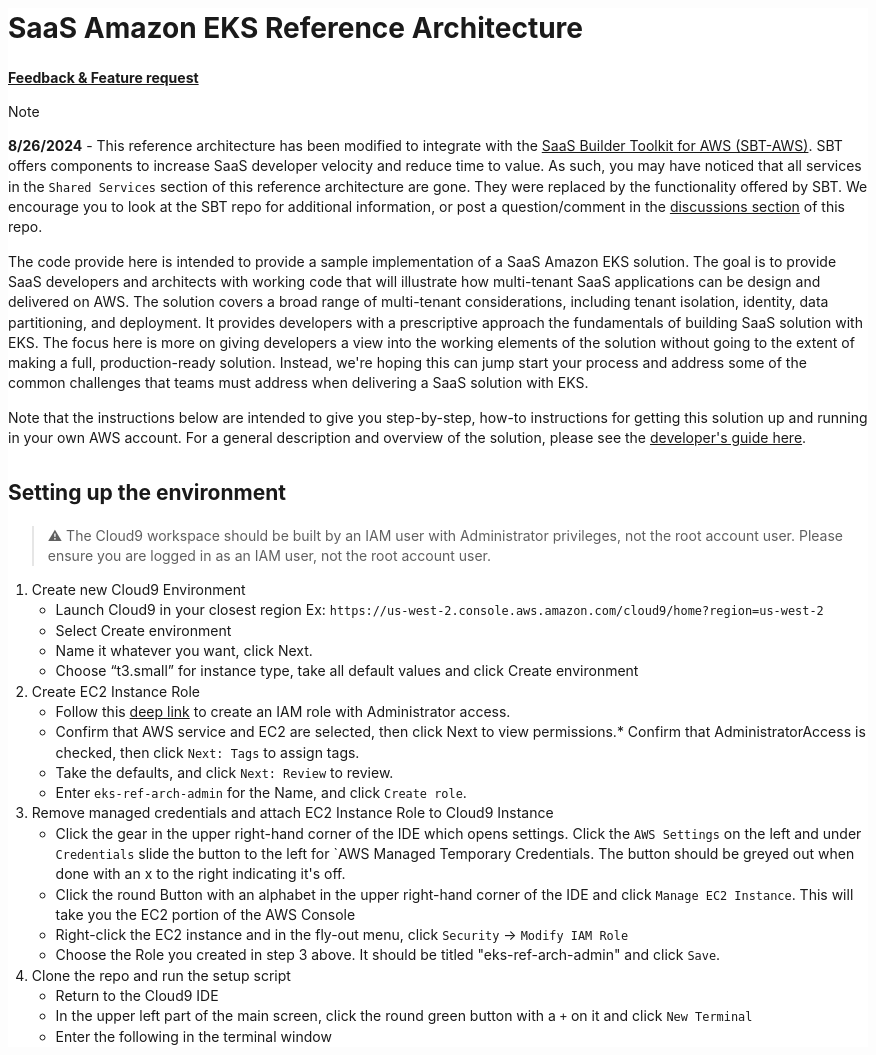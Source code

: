 # SaaS Amazon EKS Reference Architecture

**[Feedback & Feature request](https://www.pulse.aws/survey/XHZBD2KH)** 

> [!NOTE]  
> **8/26/2024** - This reference architecture has been modified to integrate with the [SaaS Builder Toolkit for AWS (SBT-AWS)](https://github.com/awslabs/sbt-aws). SBT offers components to increase SaaS developer velocity and reduce time to value. As such, you may have noticed that all services in the `Shared Services` section of this reference architecture are gone. They were replaced by the functionality offered by SBT. We encourage you to look at the SBT repo for additional information, or post a question/comment in the [discussions section](https://github.com/aws-samples/aws-saas-factory-eks-reference-architecture/discussions) of this repo.

The code provide here is intended to provide a sample implementation of a SaaS Amazon EKS solution. The goal is to provide SaaS developers and architects with working code that will illustrate how multi-tenant SaaS applications can be design and delivered on AWS. The solution covers a broad range of multi-tenant considerations, including tenant isolation, identity, data partitioning, and deployment. It provides developers with a prescriptive approach the fundamentals of building SaaS solution with EKS. The focus here is more on giving developers a view into the working elements of the solution without going to the extent of making a full, production-ready solution. Instead, we're hoping this can jump start your process and address some of the common challenges that teams must address when delivering a SaaS solution with EKS.

Note that the instructions below are intended to give you step-by-step, how-to instructions for getting this solution up and running in your own AWS account. For a general description and overview of the solution, please see the [developer's guide here](GUIDE.md).

## Setting up the environment

> :warning: The Cloud9 workspace should be built by an IAM user with Administrator privileges, not the root account user. Please ensure you are logged in as an IAM user, not the root account user.

1. Create new Cloud9 Environment
    * Launch Cloud9 in your closest region Ex: `https://us-west-2.console.aws.amazon.com/cloud9/home?region=us-west-2`
    * Select Create environment
    * Name it whatever you want, click Next.
    * Choose “t3.small” for instance type, take all default values and click Create environment
2. Create EC2 Instance Role
    * Follow this [deep link](https://console.aws.amazon.com/iam/home#/roles$new?step=review&commonUseCase=EC2%2BEC2&selectedUseCase=EC2&policies=arn:aws:iam::aws:policy%2FAdministratorAccess) to create an IAM role with Administrator access.
    * Confirm that AWS service and EC2 are selected, then click Next to view permissions.* Confirm that AdministratorAccess is checked, then click `Next: Tags` to assign tags.
    * Take the defaults, and click `Next: Review` to review.
    * Enter `eks-ref-arch-admin` for the Name, and click `Create role`.
3. Remove managed credentials and attach EC2 Instance Role to Cloud9 Instance
    * Click the gear in the upper right-hand corner of the IDE which opens settings. Click the `AWS Settings` on the left and under `Credentials` slide the button to the left for `AWS Managed Temporary Credentials. The button should be greyed out when done with an x to the right indicating it's off.
    * Click the round Button with an alphabet in the upper right-hand corner of the IDE and click `Manage EC2 Instance`. This will take you the EC2 portion of the AWS Console
    * Right-click the EC2 instance and in the fly-out menu, click `Security` -> `Modify IAM Role`
    * Choose the Role you created in step 3 above. It should be titled "eks-ref-arch-admin" and click `Save`.
4. Clone the repo and run the setup script
    * Return to the Cloud9 IDE
    * In the upper left part of the main screen, click the round green button with a `+` on it and click `New Terminal`
    * Enter the following in the terminal window
